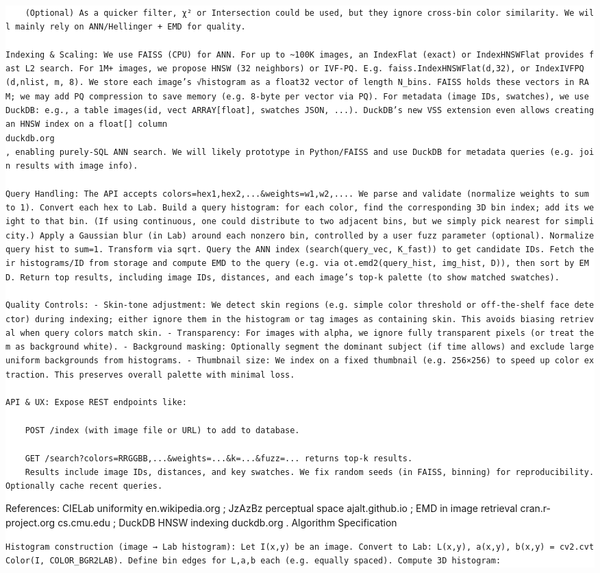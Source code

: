         (Optional) As a quicker filter, χ² or Intersection could be used, but they ignore cross-bin color similarity. We will mainly rely on ANN/Hellinger + EMD for quality.

    Indexing & Scaling: We use FAISS (CPU) for ANN. For up to ~100K images, an IndexFlat (exact) or IndexHNSWFlat provides fast L2 search. For 1M+ images, we propose HNSW (32 neighbors) or IVF-PQ. E.g. faiss.IndexHNSWFlat(d,32), or IndexIVFPQ(d,nlist, m, 8). We store each image’s √histogram as a float32 vector of length N_bins. FAISS holds these vectors in RAM; we may add PQ compression to save memory (e.g. 8-byte per vector via PQ). For metadata (image IDs, swatches), we use DuckDB: e.g., a table images(id, vect ARRAY[float], swatches JSON, ...). DuckDB’s new VSS extension even allows creating an HNSW index on a float[] column
    duckdb.org
    , enabling purely-SQL ANN search. We will likely prototype in Python/FAISS and use DuckDB for metadata queries (e.g. join results with image info).

    Query Handling: The API accepts colors=hex1,hex2,...&weights=w1,w2,.... We parse and validate (normalize weights to sum to 1). Convert each hex to Lab. Build a query histogram: for each color, find the corresponding 3D bin index; add its weight to that bin. (If using continuous, one could distribute to two adjacent bins, but we simply pick nearest for simplicity.) Apply a Gaussian blur (in Lab) around each nonzero bin, controlled by a user fuzz parameter (optional). Normalize query hist to sum=1. Transform via sqrt. Query the ANN index (search(query_vec, K_fast)) to get candidate IDs. Fetch their histograms/ID from storage and compute EMD to the query (e.g. via ot.emd2(query_hist, img_hist, D)), then sort by EMD. Return top results, including image IDs, distances, and each image’s top-k palette (to show matched swatches).

    Quality Controls: - Skin-tone adjustment: We detect skin regions (e.g. simple color threshold or off-the-shelf face detector) during indexing; either ignore them in the histogram or tag images as containing skin. This avoids biasing retrieval when query colors match skin. - Transparency: For images with alpha, we ignore fully transparent pixels (or treat them as background white). - Background masking: Optionally segment the dominant subject (if time allows) and exclude large uniform backgrounds from histograms. - Thumbnail size: We index on a fixed thumbnail (e.g. 256×256) to speed up color extraction. This preserves overall palette with minimal loss.

    API & UX: Expose REST endpoints like:

        POST /index (with image file or URL) to add to database.

        GET /search?colors=RRGGBB,...&weights=...&k=...&fuzz=... returns top-k results.
        Results include image IDs, distances, and key swatches. We fix random seeds (in FAISS, binning) for reproducibility. Optionally cache recent queries.

References: CIELab uniformity
en.wikipedia.org
; JzAzBz perceptual space
ajalt.github.io
; EMD in image retrieval
cran.r-project.org
cs.cmu.edu
; DuckDB HNSW indexing
duckdb.org
.
Algorithm Specification

    Histogram construction (image → Lab histogram): Let I(x,y) be an image. Convert to Lab: L(x,y), a(x,y), b(x,y) = cv2.cvtColor(I, COLOR_BGR2LAB). Define bin edges for L,a,b each (e.g. equally spaced). Compute 3D histogram:
